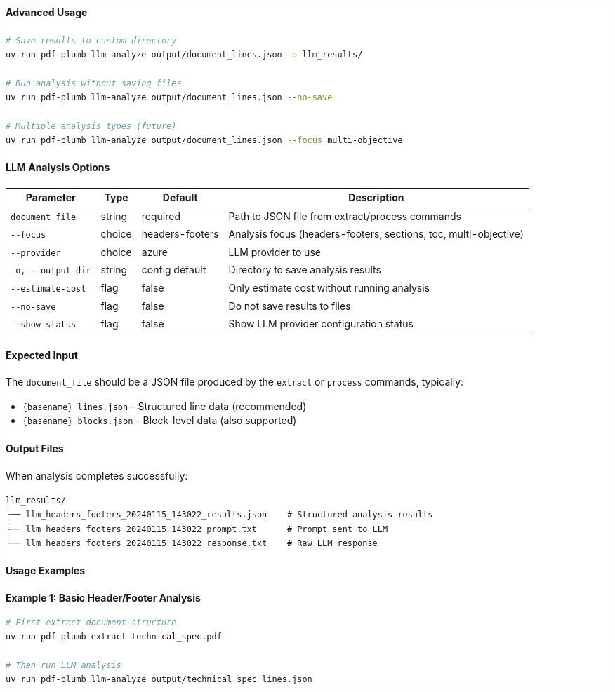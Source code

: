 #### Advanced Usage

```bash
# Save results to custom directory
uv run pdf-plumb llm-analyze output/document_lines.json -o llm_results/

# Run analysis without saving files
uv run pdf-plumb llm-analyze output/document_lines.json --no-save

# Multiple analysis types (future)
uv run pdf-plumb llm-analyze output/document_lines.json --focus multi-objective
```

#### LLM Analysis Options

| Parameter | Type | Default | Description |
|-----------|------|---------|-------------|
| `document_file` | string | required | Path to JSON file from extract/process commands |
| `--focus` | choice | headers-footers | Analysis focus (headers-footers, sections, toc, multi-objective) |
| `--provider` | choice | azure | LLM provider to use |
| `-o, --output-dir` | string | config default | Directory to save analysis results |
| `--estimate-cost` | flag | false | Only estimate cost without running analysis |
| `--no-save` | flag | false | Do not save results to files |
| `--show-status` | flag | false | Show LLM provider configuration status |

#### Expected Input

The `document_file` should be a JSON file produced by the `extract` or `process` commands, typically:
- `{basename}_lines.json` - Structured line data (recommended)
- `{basename}_blocks.json` - Block-level data (also supported)

#### Output Files

When analysis completes successfully:
```
llm_results/
├── llm_headers_footers_20240115_143022_results.json    # Structured analysis results
├── llm_headers_footers_20240115_143022_prompt.txt      # Prompt sent to LLM
└── llm_headers_footers_20240115_143022_response.txt    # Raw LLM response
```

#### Usage Examples

**Example 1: Basic Header/Footer Analysis**
```bash
# First extract document structure
uv run pdf-plumb extract technical_spec.pdf

# Then run LLM analysis
uv run pdf-plumb llm-analyze output/technical_spec_lines.json
```
